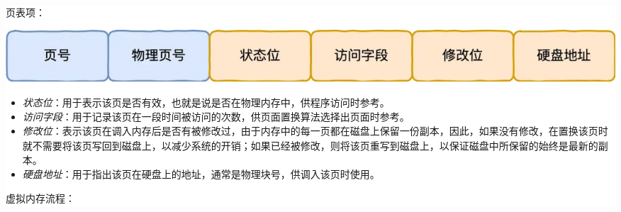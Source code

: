 

页表项：

![页表项字段](assets/页表项字段.png)

* *状态位*：用于表示该页是否有效，也就是说是否在物理内存中，供程序访问时参考。
* *访问字段*：用于记录该页在一段时间被访问的次数，供页面置换算法选择出页面时参考。
* *修改位*：表示该页在调入内存后是否有被修改过，由于内存中的每一页都在磁盘上保留一份副本，因此，如果没有修改，在置换该页时就不需要将该页写回到磁盘上，以减少系统的开销；如果已经被修改，则将该页重写到磁盘上，以保证磁盘中所保留的始终是最新的副本。
* *硬盘地址*：用于指出该页在硬盘上的地址，通常是物理块号，供调入该页时使用。



虚拟内存流程：
